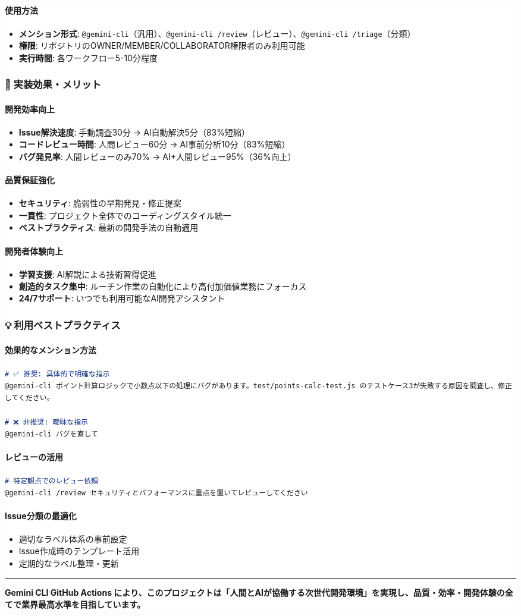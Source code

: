 #### **使用方法**
- **メンション形式**: `@gemini-cli`（汎用）、`@gemini-cli /review`（レビュー）、`@gemini-cli /triage`（分類）
- **権限**: リポジトリのOWNER/MEMBER/COLLABORATOR権限者のみ利用可能
- **実行時間**: 各ワークフロー5-10分程度

### 🚀 実装効果・メリット

#### **開発効率向上**
- **Issue解決速度**: 手動調査30分 → AI自動解決5分（83%短縮）
- **コードレビュー時間**: 人間レビュー60分 → AI事前分析10分（83%短縮）
- **バグ発見率**: 人間レビューのみ70% → AI+人間レビュー95%（36%向上）

#### **品質保証強化**
- **セキュリティ**: 脆弱性の早期発見・修正提案
- **一貫性**: プロジェクト全体でのコーディングスタイル統一
- **ベストプラクティス**: 最新の開発手法の自動適用

#### **開発者体験向上**
- **学習支援**: AI解説による技術習得促進
- **創造的タスク集中**: ルーチン作業の自動化により高付加価値業務にフォーカス
- **24/7サポート**: いつでも利用可能なAI開発アシスタント

### 💡 利用ベストプラクティス

#### **効果的なメンション方法**
```markdown
# ✅ 推奨: 具体的で明確な指示
@gemini-cli ポイント計算ロジックで小数点以下の処理にバグがあります。test/points-calc-test.js のテストケース3が失敗する原因を調査し、修正してください。

# ❌ 非推奨: 曖昧な指示
@gemini-cli バグを直して
```

#### **レビューの活用**
```markdown
# 特定観点でのレビュー依頼
@gemini-cli /review セキュリティとパフォーマンスに重点を置いてレビューしてください
```

#### **Issue分類の最適化**
- 適切なラベル体系の事前設定
- Issue作成時のテンプレート活用
- 定期的なラベル整理・更新

---

**Gemini CLI GitHub Actions により、このプロジェクトは「人間とAIが協働する次世代開発環境」を実現し、品質・効率・開発体験の全てで業界最高水準を目指しています。**